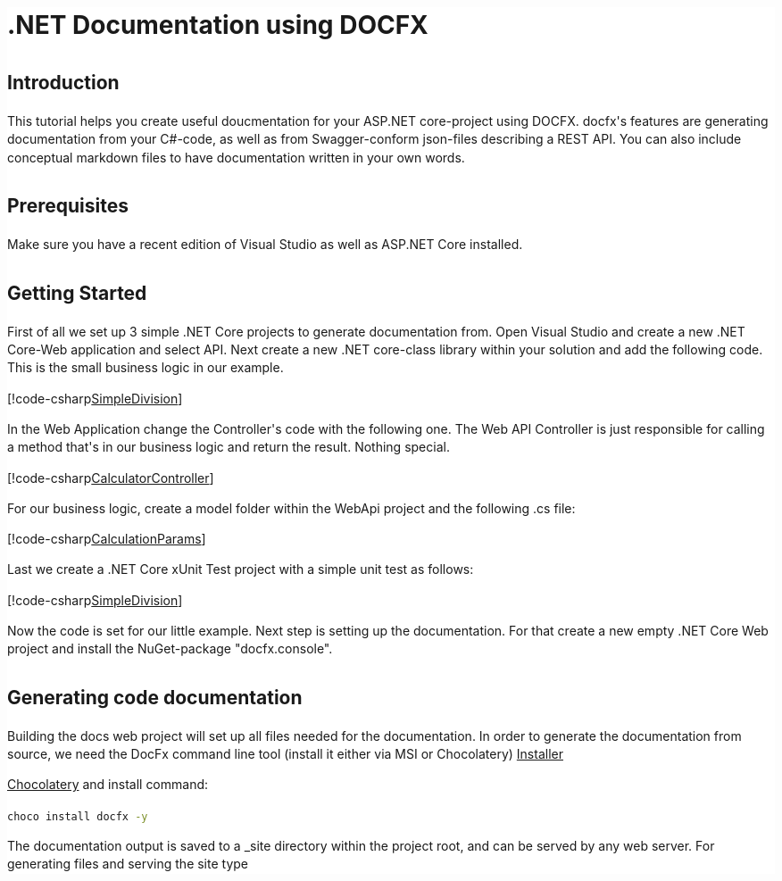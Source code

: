 # .NET Documentation using DOCFX

## Introduction

This tutorial helps you create useful doucmentation for your ASP.NET core-project using DOCFX.
docfx's features are generating documentation from your C#-code, as well as from Swagger-conform json-files describing a REST API.
You can also include conceptual markdown files to have documentation written in your own words.

## Prerequisites

Make sure you have a recent edition of Visual Studio as well as ASP.NET Core installed.

## Getting Started

First of all we set up 3 simple .NET Core projects to generate documentation from.
Open Visual Studio and create a new .NET Core-Web application and select API.
Next create a new .NET core-class library within your solution and add the following code. This is the small business logic in our example.

[!code-csharp[SimpleDivision](../../../src/CalculatorLibrary/Calculator.cs)]

In the Web Application change the Controller's code with the following one. The Web API Controller is just responsible for calling a 
method that's in our business logic and return the result. Nothing special.

[!code-csharp[CalculatorController](../../../src/Calculator/Controllers/CalculatorController.cs)]

For our business logic, create a model folder within the WebApi project and the following .cs file:

[!code-csharp[CalculationParams](../../../src/Calculator/Model/CalculationParams.cs)]

Last we create a .NET Core xUnit Test project with a simple unit test as follows:

[!code-csharp[SimpleDivision](../../../src/CalculatorTest/CalculatorTest.cs)]

Now the code is set for our little example.
Next step is setting up the documentation. For that create a new empty .NET Core Web project and install the NuGet-package "docfx.console".

## Generating code documentation

Building the docs web project will set up all files needed for the documentation.
In order to generate the documentation from source, we need the DocFx command line tool (install it either via MSI or Chocolatery)
[Installer](https://github.com/dotnet/docfx/releases)

[Chocolatery](https://chocolatey.org/install) and install command:

```cmd
choco install docfx -y
```

The documentation output is saved to a _site directory within the project root, and can be served by any web server. For generating files and serving the site type
